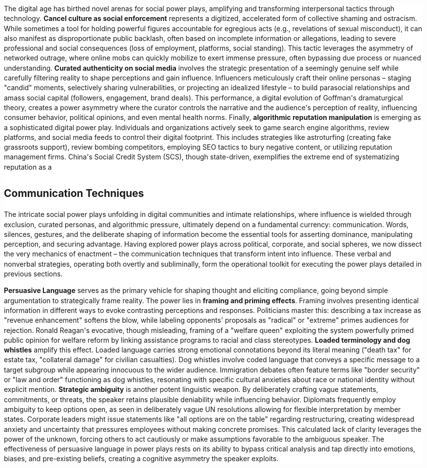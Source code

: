 The digital age has birthed novel arenas for social power plays, amplifying and transforming interpersonal tactics through technology. **Cancel culture as social enforcement** represents a digitized, accelerated form of collective shaming and ostracism. While sometimes a tool for holding powerful figures accountable for egregious acts (e.g., revelations of sexual misconduct), it can also manifest as disproportionate public backlash, often based on incomplete information or allegations, leading to severe professional and social consequences (loss of employment, platforms, social standing). This tactic leverages the asymmetry of networked outrage, where online mobs can quickly mobilize to exert immense pressure, often bypassing due process or nuanced understanding. **Curated authenticity on social media** involves the strategic presentation of a seemingly genuine self while carefully filtering reality to shape perceptions and gain influence. Influencers meticulously craft their online personas – staging "candid" moments, selectively sharing vulnerabilities, or projecting an idealized lifestyle – to build parasocial relationships and amass social capital (followers, engagement, brand deals). This performance, a digital evolution of Goffman's dramaturgical theory, creates a power asymmetry where the curator controls the narrative and the audience's perception of reality, influencing consumer behavior, political opinions, and even mental health norms. Finally, **algorithmic reputation manipulation** is emerging as a sophisticated digital power play. Individuals and organizations actively seek to game search engine algorithms, review platforms, and social media feeds to control their digital footprint. This includes strategies like astroturfing (creating fake grassroots support), review bombing competitors, employing SEO tactics to bury negative content, or utilizing reputation management firms. China's Social Credit System (SCS), though state-driven, exemplifies the extreme end of systematizing reputation as a

## Communication Techniques

The intricate social power plays unfolding in digital communities and intimate relationships, where influence is wielded through exclusion, curated personas, and algorithmic pressure, ultimately depend on a fundamental currency: communication. Words, silences, gestures, and the deliberate shaping of information become the essential tools for asserting dominance, manipulating perception, and securing advantage. Having explored power plays across political, corporate, and social spheres, we now dissect the very mechanics of enactment – the communication techniques that transform intent into influence. These verbal and nonverbal strategies, operating both overtly and subliminally, form the operational toolkit for executing the power plays detailed in previous sections.

**Persuasive Language** serves as the primary vehicle for shaping thought and eliciting compliance, going beyond simple argumentation to strategically frame reality. The power lies in **framing and priming effects**. Framing involves presenting identical information in different ways to evoke contrasting perceptions and responses. Politicians master this: describing a tax increase as "revenue enhancement" softens the blow, while labeling opponents' proposals as "radical" or "extreme" primes audiences for rejection. Ronald Reagan's evocative, though misleading, framing of a "welfare queen" exploiting the system powerfully primed public opinion for welfare reform by linking assistance programs to racial and class stereotypes. **Loaded terminology and dog whistles** amplify this effect. Loaded language carries strong emotional connotations beyond its literal meaning ("death tax" for estate tax, "collateral damage" for civilian casualties). Dog whistles involve coded language that conveys a specific message to a target subgroup while appearing innocuous to the wider audience. Immigration debates often feature terms like "border security" or "law and order" functioning as dog whistles, resonating with specific cultural anxieties about race or national identity without explicit mention. **Strategic ambiguity** is another potent linguistic weapon. By deliberately crafting vague statements, commitments, or threats, the speaker retains plausible deniability while influencing behavior. Diplomats frequently employ ambiguity to keep options open, as seen in deliberately vague UN resolutions allowing for flexible interpretation by member states. Corporate leaders might issue statements like "all options are on the table" regarding restructuring, creating widespread anxiety and uncertainty that pressures employees without making concrete promises. This calculated lack of clarity leverages the power of the unknown, forcing others to act cautiously or make assumptions favorable to the ambiguous speaker. The effectiveness of persuasive language in power plays rests on its ability to bypass critical analysis and tap directly into emotions, biases, and pre-existing beliefs, creating a cognitive asymmetry the speaker exploits.

